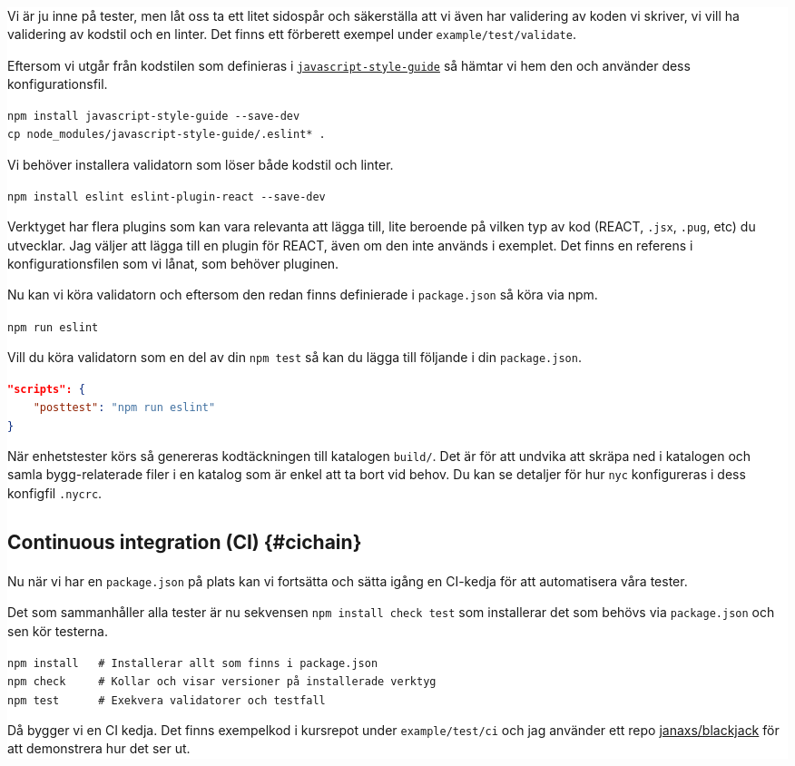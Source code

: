 Vi är ju inne på tester, men låt oss ta ett litet sidospår och säkerställa att vi även har validering av koden vi skriver, vi vill ha validering av kodstil och en linter. Det finns ett förberett exempel under `example/test/validate`.

Eftersom vi utgår från kodstilen som definieras i [`javascript-style-guide`](https://www.npmjs.com/package/javascript-style-guide) så hämtar vi hem den och använder dess konfigurationsfil.

```text
npm install javascript-style-guide --save-dev
cp node_modules/javascript-style-guide/.eslint* .
```

Vi behöver installera validatorn som löser både kodstil och linter.

```text
npm install eslint eslint-plugin-react --save-dev
```

Verktyget har flera plugins som kan vara relevanta att lägga till, lite beroende på vilken typ av kod (REACT, `.jsx`, `.pug`, etc) du utvecklar. Jag väljer att lägga till en plugin för REACT, även om den inte används i exemplet. Det finns en referens i konfigurationsfilen som vi lånat, som behöver pluginen.

Nu kan vi köra validatorn och eftersom den redan finns definierade i `package.json` så köra via npm.

```text
npm run eslint
```

Vill du köra validatorn som en del av din `npm test` så kan du lägga till följande i din `package.json`.

```json
"scripts": {
    "posttest": "npm run eslint"
}
```

När enhetstester körs så genereras kodtäckningen till katalogen `build/`. Det är för att undvika att skräpa ned i katalogen och samla bygg-relaterade filer i en katalog som är enkel att ta bort vid behov. Du kan se detaljer för hur `nyc` konfigureras i dess konfigfil `.nycrc`.



Continuous integration (CI) {#cichain}
--------------------------------------------------------------------

Nu när vi har en `package.json` på plats kan vi fortsätta och sätta igång en CI-kedja för att automatisera våra tester.

Det som sammanhåller alla tester är nu sekvensen `npm install check test` som installerar det som behövs via `package.json` och sen kör testerna.

```text
npm install   # Installerar allt som finns i package.json
npm check     # Kollar och visar versioner på installerade verktyg
npm test      # Exekvera validatorer och testfall
```

Då bygger vi en CI kedja. Det finns exempelkod i kursrepot under `example/test/ci` och jag använder ett repo [janaxs/blackjack](https://github.com/janaxs/blackjack) för att demonstrera hur det ser ut.
